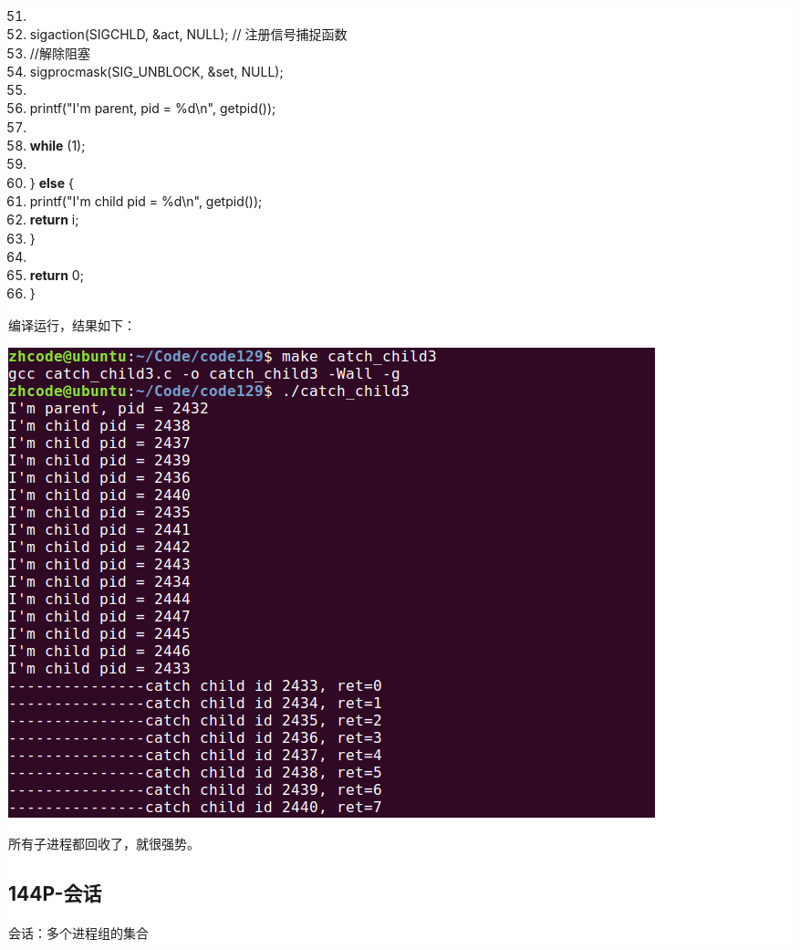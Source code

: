 51.  
52.  sigaction(SIGCHLD, \&act, NULL); // 注册信号捕捉函数
53.  //解除阻塞
54.  sigprocmask(SIG_UNBLOCK, \&set, NULL);
55.  
56.  printf("I'm parent, pid = %d\\n", getpid());
57.  
58.  **while** (1);
59.  
60.  } **else** {
61.  printf("I'm child pid = %d\\n", getpid());
62.  **return** i;
63.  }
64.  
65.  **return** 0;
66.  }

编译运行，结果如下：

![](res/A11.信号/52e806c2b15eb7b840461bf252daa598.png)

所有子进程都回收了，就很强势。

## 144P-会话

会话：多个进程组的集合
